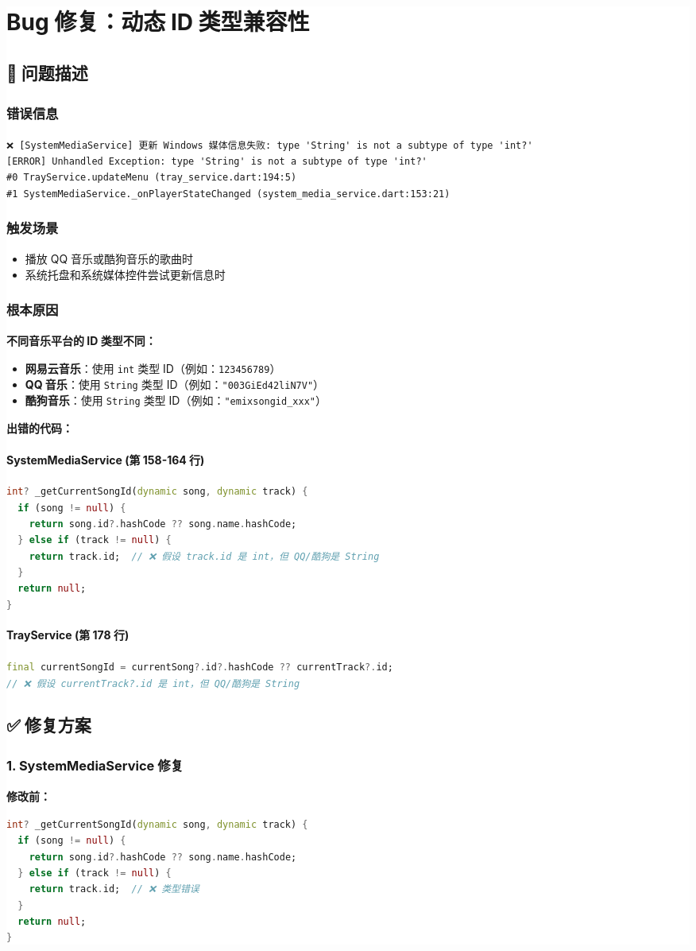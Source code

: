 # Bug 修复：动态 ID 类型兼容性

## 🐛 问题描述

### 错误信息
```
❌ [SystemMediaService] 更新 Windows 媒体信息失败: type 'String' is not a subtype of type 'int?'
[ERROR] Unhandled Exception: type 'String' is not a subtype of type 'int?'
#0 TrayService.updateMenu (tray_service.dart:194:5)
#1 SystemMediaService._onPlayerStateChanged (system_media_service.dart:153:21)
```

### 触发场景
- 播放 QQ 音乐或酷狗音乐的歌曲时
- 系统托盘和系统媒体控件尝试更新信息时

### 根本原因

**不同音乐平台的 ID 类型不同：**
- **网易云音乐**：使用 `int` 类型 ID（例如：`123456789`）
- **QQ 音乐**：使用 `String` 类型 ID（例如：`"003GiEd42liN7V"`）
- **酷狗音乐**：使用 `String` 类型 ID（例如：`"emixsongid_xxx"`）

**出错的代码：**

#### SystemMediaService (第 158-164 行)
```dart
int? _getCurrentSongId(dynamic song, dynamic track) {
  if (song != null) {
    return song.id?.hashCode ?? song.name.hashCode;
  } else if (track != null) {
    return track.id;  // ❌ 假设 track.id 是 int，但 QQ/酷狗是 String
  }
  return null;
}
```

#### TrayService (第 178 行)
```dart
final currentSongId = currentSong?.id?.hashCode ?? currentTrack?.id;
// ❌ 假设 currentTrack?.id 是 int，但 QQ/酷狗是 String
```

## ✅ 修复方案

### 1. SystemMediaService 修复

**修改前：**
```dart
int? _getCurrentSongId(dynamic song, dynamic track) {
  if (song != null) {
    return song.id?.hashCode ?? song.name.hashCode;
  } else if (track != null) {
    return track.id;  // ❌ 类型错误
  }
  return null;
}
```
